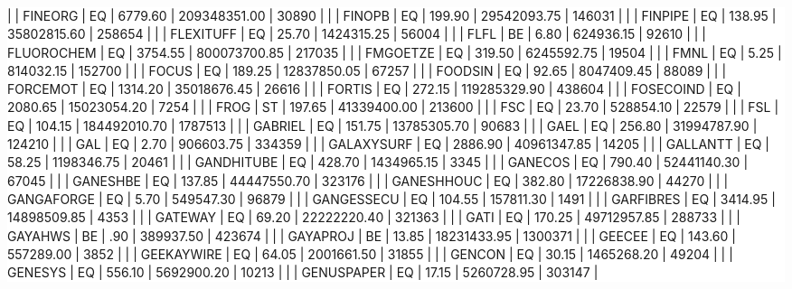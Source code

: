 |  | FINEORG | EQ | 6779.60 | 209348351.00 | 30890 |
|  | FINOPB | EQ | 199.90 | 29542093.75 | 146031 |
|  | FINPIPE | EQ | 138.95 | 35802815.60 | 258654 |
|  | FLEXITUFF | EQ | 25.70 | 1424315.25 | 56004 |
|  | FLFL | BE | 6.80 | 624936.15 | 92610 |
|  | FLUOROCHEM | EQ | 3754.55 | 800073700.85 | 217035 |
|  | FMGOETZE | EQ | 319.50 | 6245592.75 | 19504 |
|  | FMNL | EQ | 5.25 | 814032.15 | 152700 |
|  | FOCUS | EQ | 189.25 | 12837850.05 | 67257 |
|  | FOODSIN | EQ | 92.65 | 8047409.45 | 88089 |
|  | FORCEMOT | EQ | 1314.20 | 35018676.45 | 26616 |
|  | FORTIS | EQ | 272.15 | 119285329.90 | 438604 |
|  | FOSECOIND | EQ | 2080.65 | 15023054.20 | 7254 |
|  | FROG | ST | 197.65 | 41339400.00 | 213600 |
|  | FSC | EQ | 23.70 | 528854.10 | 22579 |
|  | FSL | EQ | 104.15 | 184492010.70 | 1787513 |
|  | GABRIEL | EQ | 151.75 | 13785305.70 | 90683 |
|  | GAEL | EQ | 256.80 | 31994787.90 | 124210 |
|  | GAL | EQ | 2.70 | 906603.75 | 334359 |
|  | GALAXYSURF | EQ | 2886.90 | 40961347.85 | 14205 |
|  | GALLANTT | EQ | 58.25 | 1198346.75 | 20461 |
|  | GANDHITUBE | EQ | 428.70 | 1434965.15 | 3345 |
|  | GANECOS | EQ | 790.40 | 52441140.30 | 67045 |
|  | GANESHBE | EQ | 137.85 | 44447550.70 | 323176 |
|  | GANESHHOUC | EQ | 382.80 | 17226838.90 | 44270 |
|  | GANGAFORGE | EQ | 5.70 | 549547.30 | 96879 |
|  | GANGESSECU | EQ | 104.55 | 157811.30 | 1491 |
|  | GARFIBRES | EQ | 3414.95 | 14898509.85 | 4353 |
|  | GATEWAY | EQ | 69.20 | 22222220.40 | 321363 |
|  | GATI | EQ | 170.25 | 49712957.85 | 288733 |
|  | GAYAHWS | BE | .90 | 389937.50 | 423674 |
|  | GAYAPROJ | BE | 13.85 | 18231433.95 | 1300371 |
|  | GEECEE | EQ | 143.60 | 557289.00 | 3852 |
|  | GEEKAYWIRE | EQ | 64.05 | 2001661.50 | 31855 |
|  | GENCON | EQ | 30.15 | 1465268.20 | 49204 |
|  | GENESYS | EQ | 556.10 | 5692900.20 | 10213 |
|  | GENUSPAPER | EQ | 17.15 | 5260728.95 | 303147 |